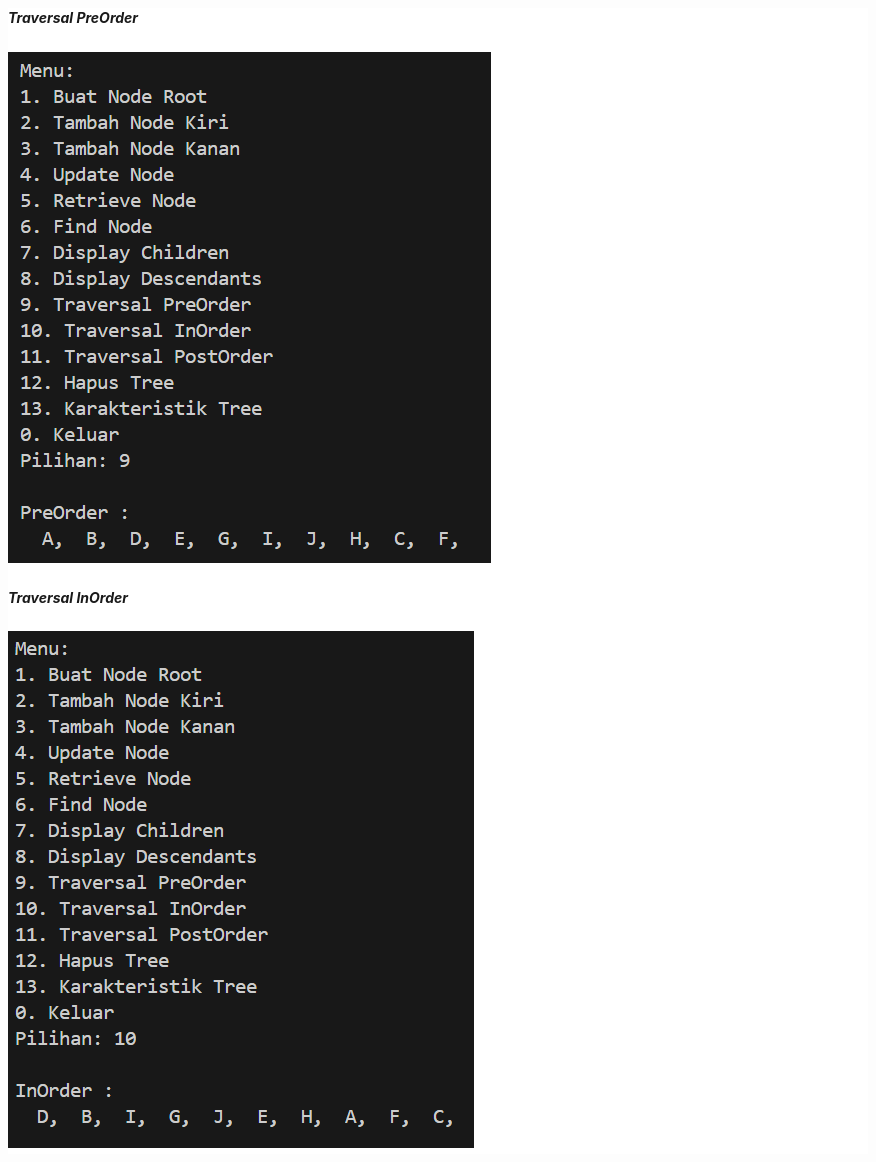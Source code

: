 
##### Traversal PreOrder

![240302_00h00m06s_screenshot](https://github.com/Danendra09/231102146_Danendra-Arden-Shaduq/blob/main/pertemuan9/laprak9/ug2o.png)


##### Traversal InOrder
![240302_00h00m06s_screenshot](https://github.com/Danendra09/231102146_Danendra-Arden-Shaduq/blob/main/pertemuan9/laprak9/ug2p.png)
